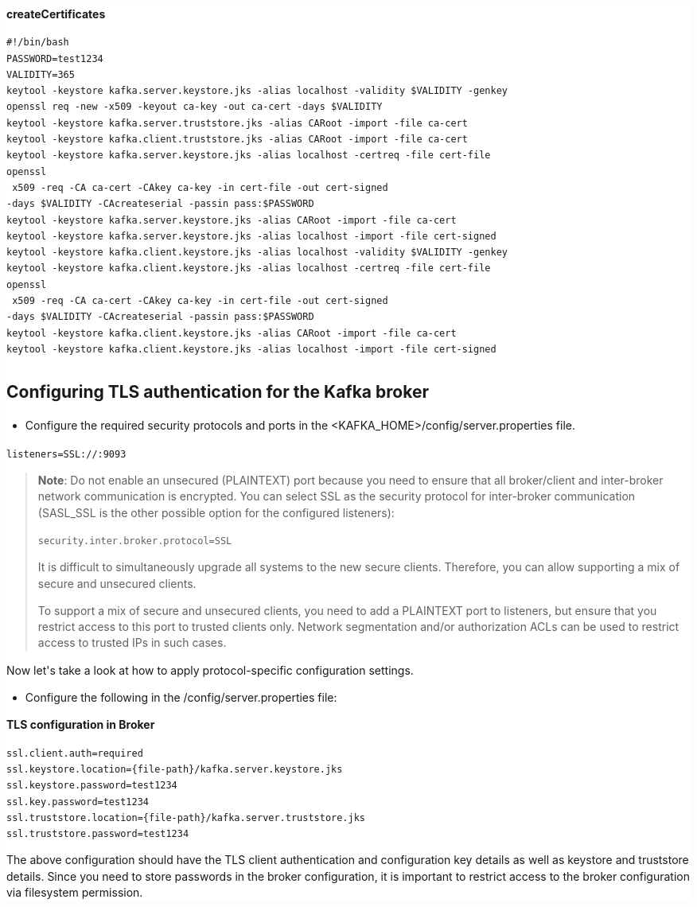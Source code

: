 **createCertificates**
````
#!/bin/bash
PASSWORD=test1234
VALIDITY=365
keytool -keystore kafka.server.keystore.jks -alias localhost -validity $VALIDITY -genkey
openssl req -new -x509 -keyout ca-key -out ca-cert -days $VALIDITY
keytool -keystore kafka.server.truststore.jks -alias CARoot -import -file ca-cert
keytool -keystore kafka.client.truststore.jks -alias CARoot -import -file ca-cert
keytool -keystore kafka.server.keystore.jks -alias localhost -certreq -file cert-file
openssl
 x509 -req -CA ca-cert -CAkey ca-key -in cert-file -out cert-signed
-days $VALIDITY -CAcreateserial -passin pass:$PASSWORD
keytool -keystore kafka.server.keystore.jks -alias CARoot -import -file ca-cert
keytool -keystore kafka.server.keystore.jks -alias localhost -import -file cert-signed
keytool -keystore kafka.client.keystore.jks -alias localhost -validity $VALIDITY -genkey
keytool -keystore kafka.client.keystore.jks -alias localhost -certreq -file cert-file
openssl
 x509 -req -CA ca-cert -CAkey ca-key -in cert-file -out cert-signed
-days $VALIDITY -CAcreateserial -passin pass:$PASSWORD
keytool -keystore kafka.client.keystore.jks -alias CARoot -import -file ca-cert
keytool -keystore kafka.client.keystore.jks -alias localhost -import -file cert-signed
````

## Configuring TLS authentication for the Kafka broker

* Configure the required security protocols and ports in the <KAFKA_HOME>/config/server.properties file.
````
listeners=SSL://:9093
````
> **Note**: Do not enable an unsecured (PLAINTEXT) port because you need to ensure that all broker/client and inter-broker network communication is encrypted. You can select SSL as the security protocol for inter-broker communication (SASL_SSL is the other possible option for the configured listeners):
>  ````
>  security.inter.broker.protocol=SSL
>  ````
>  
> It is difficult to simultaneously upgrade all systems to the new secure clients. Therefore, you can allow supporting a mix of secure and unsecured clients.
>
>  To support a mix of secure and unsecured clients, you need to add a PLAINTEXT port to listeners, but ensure that you restrict access to this port to trusted clients only. Network segmentation and/or authorization ACLs can be used to restrict access to trusted IPs in such cases.
  
Now let's take a look at how to apply protocol-specific configuration settings.

* Configure the following in the <KAFKA-HOME>/config/server.properties file:

**TLS configuration in Broker**
````
ssl.client.auth=required
ssl.keystore.location={file-path}/kafka.server.keystore.jks
ssl.keystore.password=test1234
ssl.key.password=test1234
ssl.truststore.location={file-path}/kafka.server.truststore.jks
ssl.truststore.password=test1234
````
The above configuration should have the TLS client authentication and configuration key details as well as keystore and truststore details. Since you need to store passwords in the broker configuration, it is important to restrict access to the broker configuration via filesystem permission.
